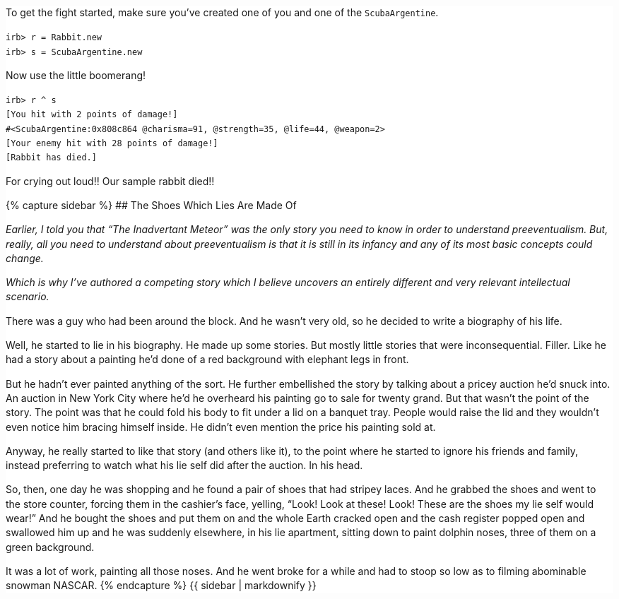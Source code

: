 To get the fight started, make sure you’ve created one of you and one of the `ScubaArgentine`.

    irb> r = Rabbit.new
    irb> s = ScubaArgentine.new

Now use the little boomerang!

    irb> r ^ s
    [You hit with 2 points of damage!]
    #<ScubaArgentine:0x808c864 @charisma=91, @strength=35, @life=44, @weapon=2>
    [Your enemy hit with 28 points of damage!]
    [Rabbit has died.]

For crying out loud!! Our sample rabbit died!!

<div class="sidebar"><aside>
{% capture sidebar %}
## The Shoes Which Lies Are Made Of

_Earlier, I told you that “The Inadvertant Meteor” was the only story you need
to know in order to understand preeventualism. But, really, all you need to
understand about preeventualism is that it is still in its infancy and any of
its most basic concepts could change._

_Which is why I’ve authored a competing story which I believe uncovers an
entirely different and very relevant intellectual scenario._

There was a guy who had been around the block. And he wasn’t very old, so he
decided to write a biography of his life.

Well, he started to lie in his biography. He made up some stories. But mostly
little stories that were inconsequential. Filler. Like he had a story about a
painting he’d done of a red background with elephant legs in front.

But he hadn’t ever painted anything of the sort. He further embellished the
story by talking about a pricey auction he’d snuck into. An auction in New York
City where he’d he overheard his painting go to sale for twenty grand. But that
wasn’t the point of the story. The point was that he could fold his body to fit
under a lid on a banquet tray. People would raise the lid and they wouldn’t even
notice him bracing himself inside. He didn’t even mention the price his painting
sold at.

Anyway, he really started to like that story (and others like it), to the point
where he started to ignore his friends and family, instead preferring to watch
what his lie self did after the auction. In his head.

So, then, one day he was shopping and he found a pair of shoes that had stripey
laces. And he grabbed the shoes and went to the store counter, forcing them in
the cashier’s face, yelling, “Look! Look at these! Look! These are the shoes my
lie self would wear!” And he bought the shoes and put them on and the whole
Earth cracked open and the cash register popped open and swallowed him up and he
was suddenly elsewhere, in his lie apartment, sitting down to paint dolphin
noses, three of them on a green background.

It was a lot of work, painting all those noses. And he went broke for a while
and had to stoop so low as to filming abominable snowman <span
class="caps">NASCAR</span>.
{% endcapture %}
{{ sidebar | markdownify }}
</aside></div>


  [1]: http://regexlib.com/DisplayPatterns.aspx